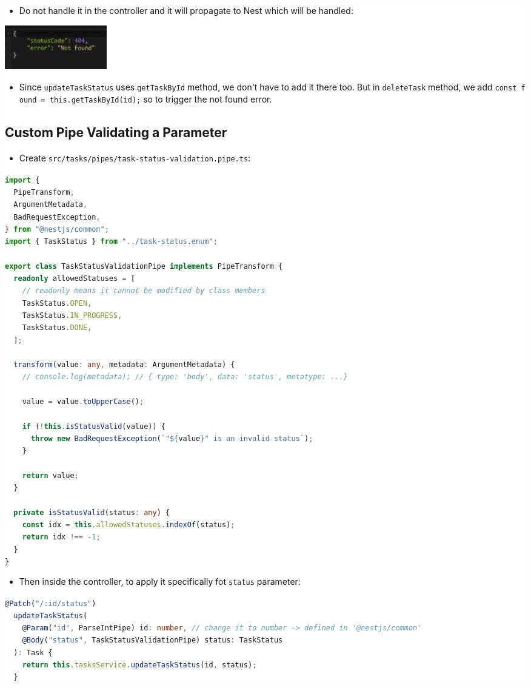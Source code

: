 - Do not handle it in the controller and it will propagate to Nest which will be handled:

![](/md/217.jpg)

- Since `updateTaskStatus` uses `getTaskById` method, we don't have to add it there too. But in `deleteTask` method, we add `const found = this.getTaskById(id);` so to trigger the not found error.

## Custom Pipe Validating a Parameter

- Create `src/tasks/pipes/task-status-validation.pipe.ts`:

```ts
import {
  PipeTransform,
  ArgumentMetadata,
  BadRequestException,
} from "@nestjs/common";
import { TaskStatus } from "../task-status.enum";

export class TaskStatusValidationPipe implements PipeTransform {
  readonly allowedStatuses = [
    // readonly means it cannot be modified by class members
    TaskStatus.OPEN,
    TaskStatus.IN_PROGRESS,
    TaskStatus.DONE,
  ];

  transform(value: any, metadata: ArgumentMetadata) {
    // console.log(metadata); // { type: 'body', data: 'status', metatype: ...}

    value = value.toUpperCase();

    if (!this.isStatusValid(value)) {
      throw new BadRequestException(`"${value}" is an invalid status`);
    }

    return value;
  }

  private isStatusValid(status: any) {
    const idx = this.allowedStatuses.indexOf(status);
    return idx !== -1;
  }
}
```

- Then inside the controller, to apply it specifically fot `status` parameter:

```ts
@Patch("/:id/status")
  updateTaskStatus(
    @Param("id", ParseIntPipe) id: number, // change it to number -> defined in '@nestjs/common'
    @Body("status", TaskStatusValidationPipe) status: TaskStatus
  ): Task {
    return this.tasksService.updateTaskStatus(id, status);
  }
```
